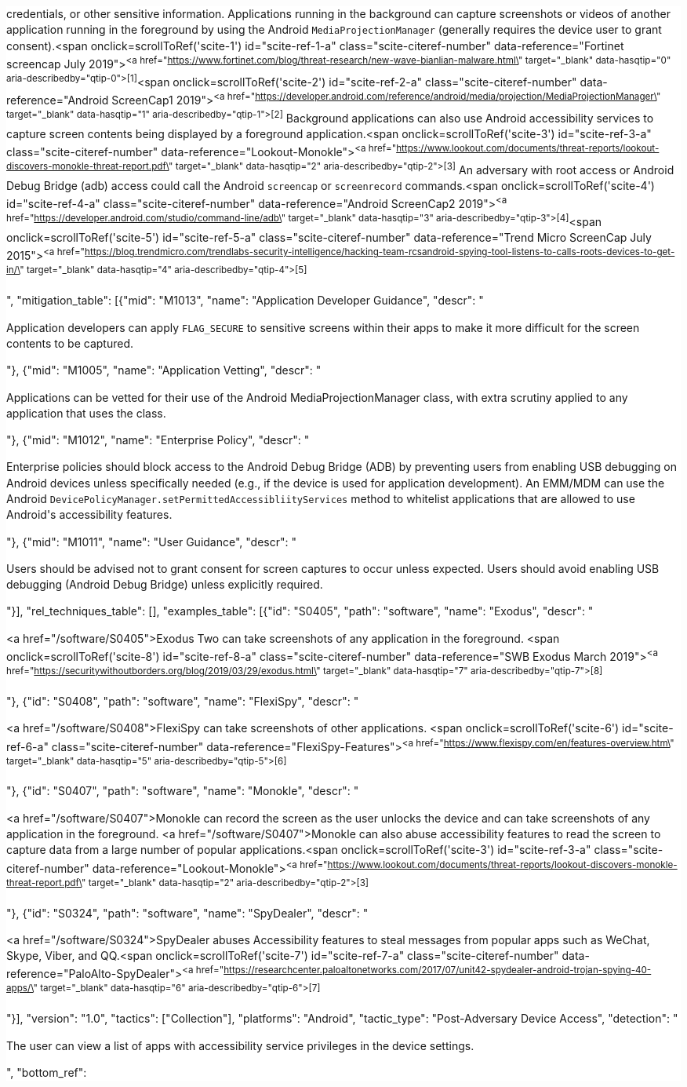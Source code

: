 credentials, or other sensitive information. Applications running in the background can capture screenshots or videos of another application running in the foreground by using the Android <code>MediaProjectionManager</code> (generally requires the device user to grant consent).<span onclick=scrollToRef('scite-1') id=\"scite-ref-1-a\" class=\"scite-citeref-number\" data-reference=\"Fortinet screencap July 2019\"><sup><a href=\"https://www.fortinet.com/blog/threat-research/new-wave-bianlian-malware.html\" target=\"_blank\" data-hasqtip=\"0\" aria-describedby=\"qtip-0\">[1]</a></sup></span><span onclick=scrollToRef('scite-2') id=\"scite-ref-2-a\" class=\"scite-citeref-number\" data-reference=\"Android ScreenCap1 2019\"><sup><a href=\"https://developer.android.com/reference/android/media/projection/MediaProjectionManager\" target=\"_blank\" data-hasqtip=\"1\" aria-describedby=\"qtip-1\">[2]</a></sup></span> Background applications can also use Android accessibility services to capture screen contents being displayed by a foreground application.<span onclick=scrollToRef('scite-3') id=\"scite-ref-3-a\" class=\"scite-citeref-number\" data-reference=\"Lookout-Monokle\"><sup><a href=\"https://www.lookout.com/documents/threat-reports/lookout-discovers-monokle-threat-report.pdf\" target=\"_blank\" data-hasqtip=\"2\" aria-describedby=\"qtip-2\">[3]</a></sup></span> An adversary with root access or Android Debug Bridge (adb) access could call the Android <code>screencap</code> or <code>screenrecord</code> commands.<span onclick=scrollToRef('scite-4') id=\"scite-ref-4-a\" class=\"scite-citeref-number\" data-reference=\"Android ScreenCap2 2019\"><sup><a href=\"https://developer.android.com/studio/command-line/adb\" target=\"_blank\" data-hasqtip=\"3\" aria-describedby=\"qtip-3\">[4]</a></sup></span><span onclick=scrollToRef('scite-5') id=\"scite-ref-5-a\" class=\"scite-citeref-number\" data-reference=\"Trend Micro ScreenCap July 2015\"><sup><a href=\"https://blog.trendmicro.com/trendlabs-security-intelligence/hacking-team-rcsandroid-spying-tool-listens-to-calls-roots-devices-to-get-in/\" target=\"_blank\" data-hasqtip=\"4\" aria-describedby=\"qtip-4\">[5]</a></sup></span></p>", "mitigation_table": [{"mid": "M1013", "name": "Application Developer Guidance", "descr": "<p>Application developers can apply <code>FLAG_SECURE</code> to sensitive screens within their apps to make it more difficult for the screen contents to be captured.</p>"}, {"mid": "M1005", "name": "Application Vetting", "descr": "<p>Applications can be vetted for their use of the Android MediaProjectionManager class, with extra scrutiny applied to any application that uses the class.</p>"}, {"mid": "M1012", "name": "Enterprise Policy", "descr": "<p>Enterprise policies should block access to the Android Debug Bridge (ADB) by preventing users from enabling USB debugging on Android devices unless specifically needed (e.g., if the device is used for application development). An EMM/MDM can use the Android <code>DevicePolicyManager.setPermittedAccessibliityServices</code> method to whitelist applications that are allowed to use Android's accessibility features.</p>"}, {"mid": "M1011", "name": "User Guidance", "descr": "<p>Users should be advised not to grant consent for screen captures to occur unless expected. Users should avoid enabling USB debugging (Android Debug Bridge) unless explicitly required.</p>"}], "rel_techniques_table": [], "examples_table": [{"id": "S0405", "path": "software", "name": "Exodus", "descr": "<p><a href=\"/software/S0405\">Exodus</a> Two can take screenshots of any application in the foreground. <span onclick=scrollToRef('scite-8') id=\"scite-ref-8-a\" class=\"scite-citeref-number\" data-reference=\"SWB Exodus March 2019\"><sup><a href=\"https://securitywithoutborders.org/blog/2019/03/29/exodus.html\" target=\"_blank\" data-hasqtip=\"7\" aria-describedby=\"qtip-7\">[8]</a></sup></span></p>"}, {"id": "S0408", "path": "software", "name": "FlexiSpy", "descr": "<p><a href=\"/software/S0408\">FlexiSpy</a> can take screenshots of other applications. <span onclick=scrollToRef('scite-6') id=\"scite-ref-6-a\" class=\"scite-citeref-number\" data-reference=\"FlexiSpy-Features\"><sup><a href=\"https://www.flexispy.com/en/features-overview.htm\" target=\"_blank\" data-hasqtip=\"5\" aria-describedby=\"qtip-5\">[6]</a></sup></span></p>"}, {"id": "S0407", "path": "software", "name": "Monokle", "descr": "<p><a href=\"/software/S0407\">Monokle</a> can record the screen as the user unlocks the device and can take screenshots of any application in the foreground. <a href=\"/software/S0407\">Monokle</a> can also abuse accessibility features to read the screen to capture data from a large number of popular applications.<span onclick=scrollToRef('scite-3') id=\"scite-ref-3-a\" class=\"scite-citeref-number\" data-reference=\"Lookout-Monokle\"><sup><a href=\"https://www.lookout.com/documents/threat-reports/lookout-discovers-monokle-threat-report.pdf\" target=\"_blank\" data-hasqtip=\"2\" aria-describedby=\"qtip-2\">[3]</a></sup></span></p>"}, {"id": "S0324", "path": "software", "name": "SpyDealer", "descr": "<p><a href=\"/software/S0324\">SpyDealer</a> abuses Accessibility features to steal messages from popular apps such as WeChat, Skype, Viber, and QQ.<span onclick=scrollToRef('scite-7') id=\"scite-ref-7-a\" class=\"scite-citeref-number\" data-reference=\"PaloAlto-SpyDealer\"><sup><a href=\"https://researchcenter.paloaltonetworks.com/2017/07/unit42-spydealer-android-trojan-spying-40-apps/\" target=\"_blank\" data-hasqtip=\"6\" aria-describedby=\"qtip-6\">[7]</a></sup></span></p>"}], "version": "1.0", "tactics": ["Collection"], "platforms": "Android", "tactic_type": "Post-Adversary Device Access", "detection": "<p>The user can view a list of apps with accessibility service privileges in the device settings.</p>", "bottom_ref":